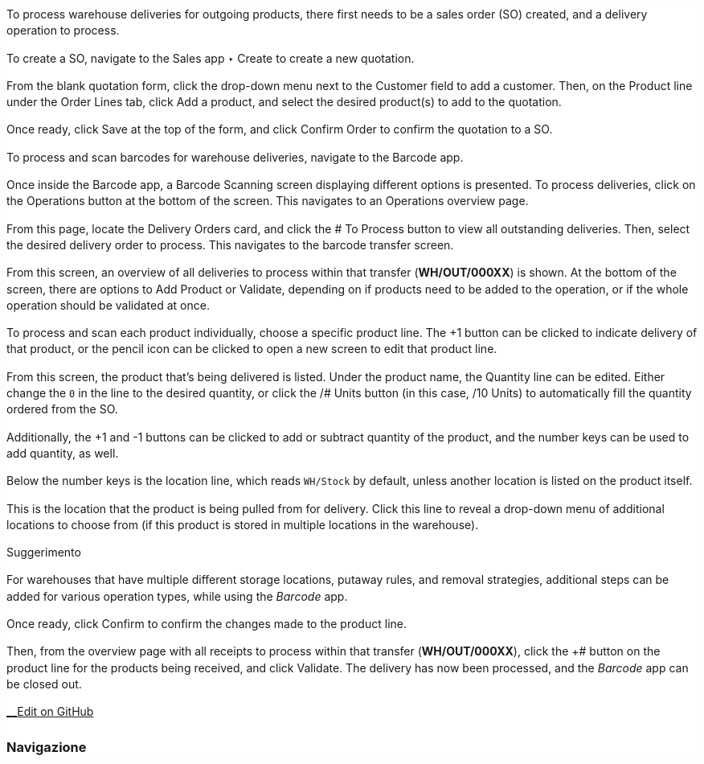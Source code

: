 To process warehouse deliveries for outgoing products, there first needs to be a sales order (SO) created, and a delivery operation to process.

To create a SO, navigate to the Sales app ‣ Create to create a new quotation.

From the blank quotation form, click the drop-down menu next to the Customer field to add a customer. Then, on the Product line under the Order Lines tab, click Add a product, and select the desired product(s) to add to the quotation.

Once ready, click Save at the top of the form, and click Confirm Order to confirm the quotation to a SO.

To process and scan barcodes for warehouse deliveries, navigate to the Barcode app.

Once inside the Barcode app, a Barcode Scanning screen displaying different options is presented. To process deliveries, click on the Operations button at the bottom of the screen. This navigates to an Operations overview page.

From this page, locate the Delivery Orders card, and click the # To Process button to view all outstanding deliveries. Then, select the desired delivery order to process. This navigates to the barcode transfer screen.

From this screen, an overview of all deliveries to process within that transfer (**WH/OUT/000XX**) is shown. At the bottom of the screen, there are options to Add Product or Validate, depending on if products need to be added to the operation, or if the whole operation should be validated at once.

To process and scan each product individually, choose a specific product line. The +1 button can be clicked to indicate delivery of that product, or the pencil icon can be clicked to open a new screen to edit that product line.

From this screen, the product that’s being delivered is listed. Under the product name, the Quantity line can be edited. Either change the `0` in the line to the desired quantity, or click the /# Units button (in this case, /10 Units) to automatically fill the quantity ordered from the SO.

Additionally, the +1 and -1 buttons can be clicked to add or subtract quantity of the product, and the number keys can be used to add quantity, as well.

Below the number keys is the location line, which reads `WH/Stock` by default, unless another location is listed on the product itself.

This is the location that the product is being pulled from for delivery. Click this line to reveal a drop-down menu of additional locations to choose from (if this product is stored in multiple locations in the warehouse).

Suggerimento

For warehouses that have multiple different storage locations, putaway rules, and removal strategies, additional steps can be added for various operation types, while using the _Barcode_ app.

Once ready, click Confirm to confirm the changes made to the product line.

Then, from the overview page with all receipts to process within that transfer (**WH/OUT/000XX**), click the +# button on the product line for the products being received, and click Validate. The delivery has now been processed, and the _Barcode_ app can be closed out.

[ __Edit on GitHub](https://github.com/odoo/documentation/edit/18.0/content/applications/inventory_and_mrp/barcode/operations/receipts_deliveries.rst)

### Navigazione
